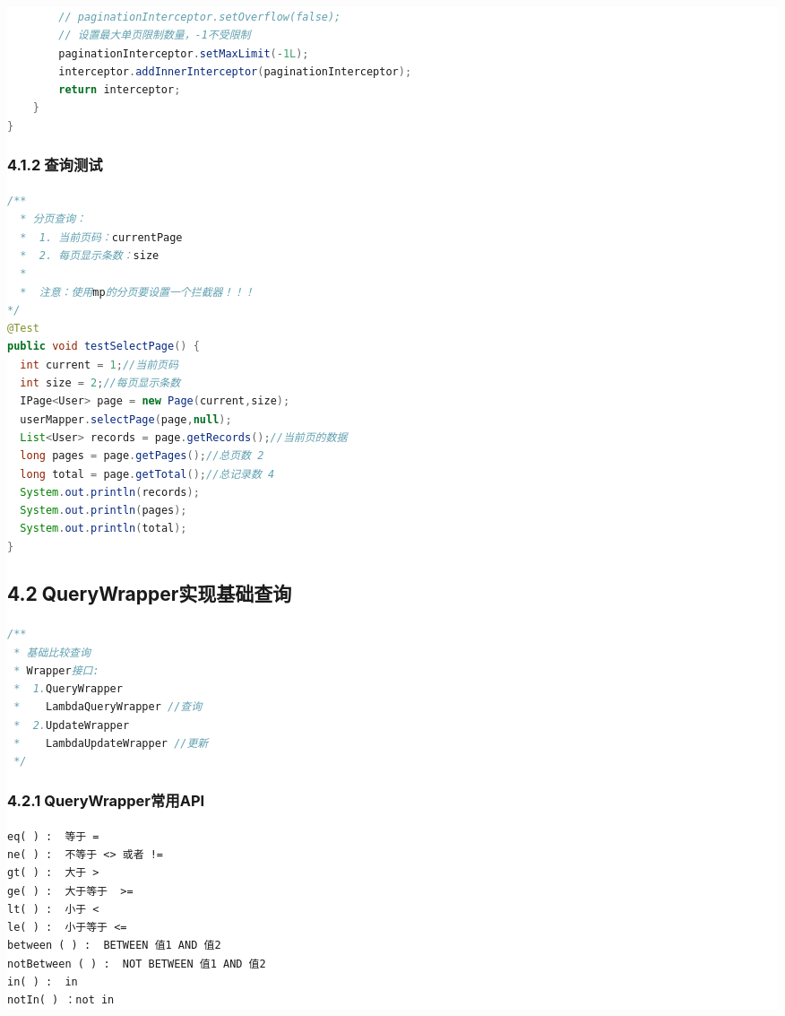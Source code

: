 ```java
        // paginationInterceptor.setOverflow(false);
        // 设置最大单页限制数量，-1不受限制
        paginationInterceptor.setMaxLimit(-1L);
        interceptor.addInnerInterceptor(paginationInterceptor);
        return interceptor;
    } 
}
```

### 4.1.2 查询测试

```java
/**
  * 分页查询：
  *  1. 当前页码：currentPage
  *  2. 每页显示条数：size
  *
  *  注意：使用mp的分页要设置一个拦截器！！！
*/
@Test
public void testSelectPage() {
  int current = 1;//当前页码
  int size = 2;//每页显示条数
  IPage<User> page = new Page(current,size);
  userMapper.selectPage(page,null);
  List<User> records = page.getRecords();//当前页的数据
  long pages = page.getPages();//总页数 2
  long total = page.getTotal();//总记录数 4
  System.out.println(records);
  System.out.println(pages);
  System.out.println(total);
}
```

## 4.2 QueryWrapper实现基础查询

~~~java
/**
 * 基础比较查询
 * Wrapper接口:
 *  1.QueryWrapper
 *    LambdaQueryWrapper //查询
 *  2.UpdateWrapper
 *    LambdaUpdateWrapper //更新
 */
~~~

### 4.2.1 QueryWrapper常用API

```text
eq( ) :  等于 =
ne( ) :  不等于 <> 或者 !=
gt( ) :  大于 >
ge( ) :  大于等于  >=
lt( ) :  小于 <
le( ) :  小于等于 <=
between ( ) :  BETWEEN 值1 AND 值2 
notBetween ( ) :  NOT BETWEEN 值1 AND 值2 
in( ) :  in
notIn( ) ：not in
```
